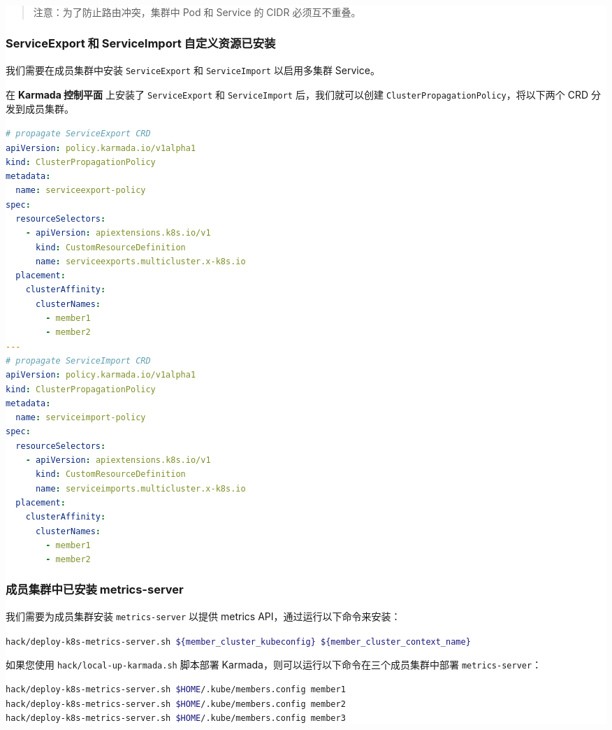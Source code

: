 > 注意：为了防止路由冲突，集群中 Pod 和 Service 的 CIDR 必须互不重叠。

### ServiceExport 和 ServiceImport 自定义资源已安装

我们需要在成员集群中安装 `ServiceExport` 和 `ServiceImport` 以启用多集群 Service。

在 **Karmada 控制平面** 上安装了 `ServiceExport` 和 `ServiceImport` 后，我们就可以创建 `ClusterPropagationPolicy`，将以下两个 CRD 分发到成员集群。

```yaml
# propagate ServiceExport CRD
apiVersion: policy.karmada.io/v1alpha1
kind: ClusterPropagationPolicy
metadata:
  name: serviceexport-policy
spec:
  resourceSelectors:
    - apiVersion: apiextensions.k8s.io/v1
      kind: CustomResourceDefinition
      name: serviceexports.multicluster.x-k8s.io
  placement:
    clusterAffinity:
      clusterNames:
        - member1
        - member2
---        
# propagate ServiceImport CRD
apiVersion: policy.karmada.io/v1alpha1
kind: ClusterPropagationPolicy
metadata:
  name: serviceimport-policy
spec:
  resourceSelectors:
    - apiVersion: apiextensions.k8s.io/v1
      kind: CustomResourceDefinition
      name: serviceimports.multicluster.x-k8s.io
  placement:
    clusterAffinity:
      clusterNames:
        - member1
        - member2
```

### 成员集群中已安装 metrics-server

我们需要为成员集群安装 `metrics-server` 以提供 metrics API，通过运行以下命令来安装：
```sh
hack/deploy-k8s-metrics-server.sh ${member_cluster_kubeconfig} ${member_cluster_context_name} 
```

如果您使用 `hack/local-up-karmada.sh` 脚本部署 Karmada，则可以运行以下命令在三个成员集群中部署 `metrics-server`：
```sh
hack/deploy-k8s-metrics-server.sh $HOME/.kube/members.config member1
hack/deploy-k8s-metrics-server.sh $HOME/.kube/members.config member2
hack/deploy-k8s-metrics-server.sh $HOME/.kube/members.config member3
```
